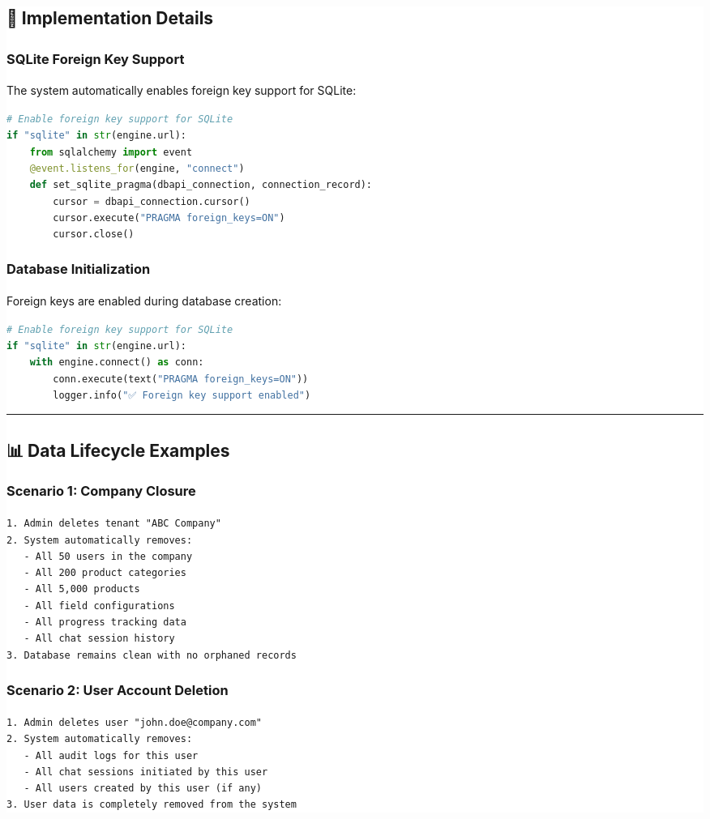 
## 🚀 **Implementation Details**

### **SQLite Foreign Key Support**
The system automatically enables foreign key support for SQLite:

```python
# Enable foreign key support for SQLite
if "sqlite" in str(engine.url):
    from sqlalchemy import event
    @event.listens_for(engine, "connect")
    def set_sqlite_pragma(dbapi_connection, connection_record):
        cursor = dbapi_connection.cursor()
        cursor.execute("PRAGMA foreign_keys=ON")
        cursor.close()
```

### **Database Initialization**
Foreign keys are enabled during database creation:

```python
# Enable foreign key support for SQLite
if "sqlite" in str(engine.url):
    with engine.connect() as conn:
        conn.execute(text("PRAGMA foreign_keys=ON"))
        logger.info("✅ Foreign key support enabled")
```

---

## 📊 **Data Lifecycle Examples**

### **Scenario 1: Company Closure**
```
1. Admin deletes tenant "ABC Company"
2. System automatically removes:
   - All 50 users in the company
   - All 200 product categories
   - All 5,000 products
   - All field configurations
   - All progress tracking data
   - All chat session history
3. Database remains clean with no orphaned records
```

### **Scenario 2: User Account Deletion**
```
1. Admin deletes user "john.doe@company.com"
2. System automatically removes:
   - All audit logs for this user
   - All chat sessions initiated by this user
   - All users created by this user (if any)
3. User data is completely removed from the system
```
